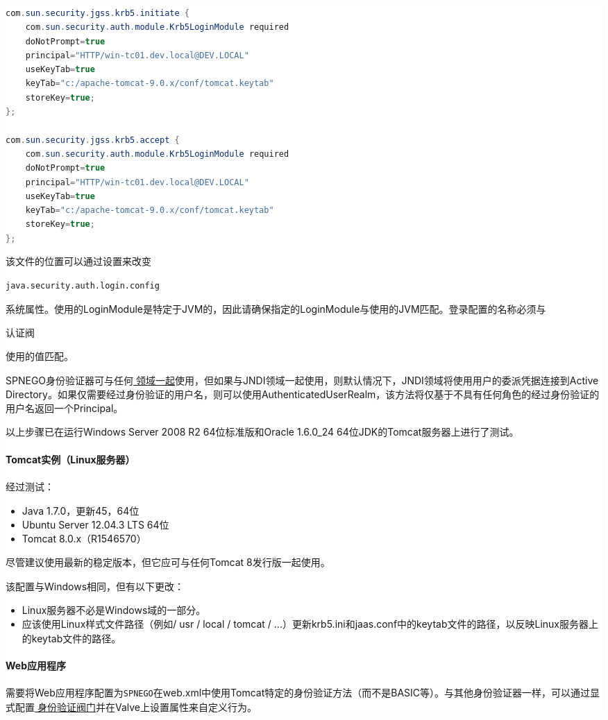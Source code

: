   ```java
  com.sun.security.jgss.krb5.initiate {
      com.sun.security.auth.module.Krb5LoginModule required
      doNotPrompt=true
      principal="HTTP/win-tc01.dev.local@DEV.LOCAL"
      useKeyTab=true
      keyTab="c:/apache-tomcat-9.0.x/conf/tomcat.keytab"
      storeKey=true;
  };
  
  com.sun.security.jgss.krb5.accept {
      com.sun.security.auth.module.Krb5LoginModule required
      doNotPrompt=true
      principal="HTTP/win-tc01.dev.local@DEV.LOCAL"
      useKeyTab=true
      keyTab="c:/apache-tomcat-9.0.x/conf/tomcat.keytab"
      storeKey=true;
  };
  ```

  该文件的位置可以通过设置来改变 

  ```
  java.security.auth.login.config
  ```

  系统属性。使用的LoginModule是特定于JVM的，因此请确保指定的LoginModule与使用的JVM匹配。登录配置的名称必须与

  认证阀

  使用的值匹配。

SPNEGO身份验证器可与任何[ 领域一起](http://tomcat.apache.org/tomcat-9.0-doc/config/realm.html)使用，但如果与JNDI领域一起使用，则默认情况下，JNDI领域将使用用户的委派凭据连接到Active Directory。如果仅需要经过身份验证的用户名，则可以使用AuthenticatedUserRealm，该方法将仅基于不具有任何角色的经过身份验证的用户名返回一个Principal。

以上步骤已在运行Windows Server 2008 R2 64位标准版和Oracle 1.6.0_24 64位JDK的Tomcat服务器上进行了测试。

#### Tomcat实例（Linux服务器）

经过测试：

- Java 1.7.0，更新45，64位
- Ubuntu Server 12.04.3 LTS 64位
- Tomcat 8.0.x（R1546570）

尽管建议使用最新的稳定版本，但它应可与任何Tomcat 8发行版一起使用。

该配置与Windows相同，但有以下更改：

- Linux服务器不必是Windows域的一部分。
- 应该使用Linux样式文件路径（例如/ usr / local / tomcat / ...）更新krb5.ini和jaas.conf中的keytab文件的路径，以反映Linux服务器上的keytab文件的路径。

#### Web应用程序

需要将Web应用程序配置为`SPNEGO`在web.xml中使用Tomcat特定的身份验证方法（而不是BASIC等）。与其他身份验证器一样，可以通过显式配置[ 身份验证阀门](http://tomcat.apache.org/tomcat-9.0-doc/config/valve.html#SPNEGO_Valve)并在Valve上设置属性来自定义行为。
